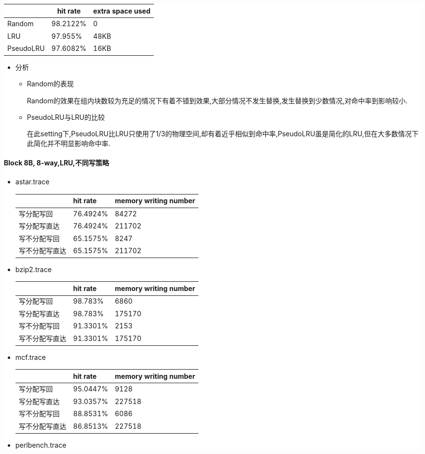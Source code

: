   |           | hit rate | extra space used |
  | --------- | -------- | ---------------- |
  | Random    | 98.2122% | 0                |
  | LRU       | 97.955%  | 48KB             |
  | PseudoLRU | 97.6082% | 16KB             |

* 分析

  * Random的表现

    Random的效果在组内块数较为充足的情况下有着不错到效果,大部分情况不发生替换,发生替换到少数情况,对命中率到影响较小.

  * PseudoLRU与LRU的比较

    在此setting下,PseudoLRU比LRU只使用了1/3的物理空间,却有着近乎相似到命中率,PseudoLRU虽是简化的LRU,但在大多数情况下此简化并不明显影响命中率.

#### Block 8B, 8-way,LRU,不同写策略

* astar.trace

  |                | hit rate | memory writing number |
  | -------------- | -------- | --------------------- |
  | 写分配写回     | 76.4924% | 84272                 |
  | 写分配写直达   | 76.4924% | 211702                |
  | 写不分配写回   | 65.1575% | 8247                  |
  | 写不分配写直达 | 65.1575% | 211702                |

* bzip2.trace

  |                | hit rate | memory writing number |
  | -------------- | -------- | --------------------- |
  | 写分配写回     | 98.783%  | 6860                  |
  | 写分配写直达   | 98.783%  | 175170                |
  | 写不分配写回   | 91.3301% | 2153                  |
  | 写不分配写直达 | 91.3301% | 175170                |

* mcf.trace

  |                | hit rate | memory writing number |
  | -------------- | -------- | --------------------- |
  | 写分配写回     | 95.0447% | 9128                  |
  | 写分配写直达   | 93.0357% | 227518                |
  | 写不分配写回   | 88.8531% | 6086                  |
  | 写不分配写直达 | 86.8513% | 227518                |

* perlbench.trace
